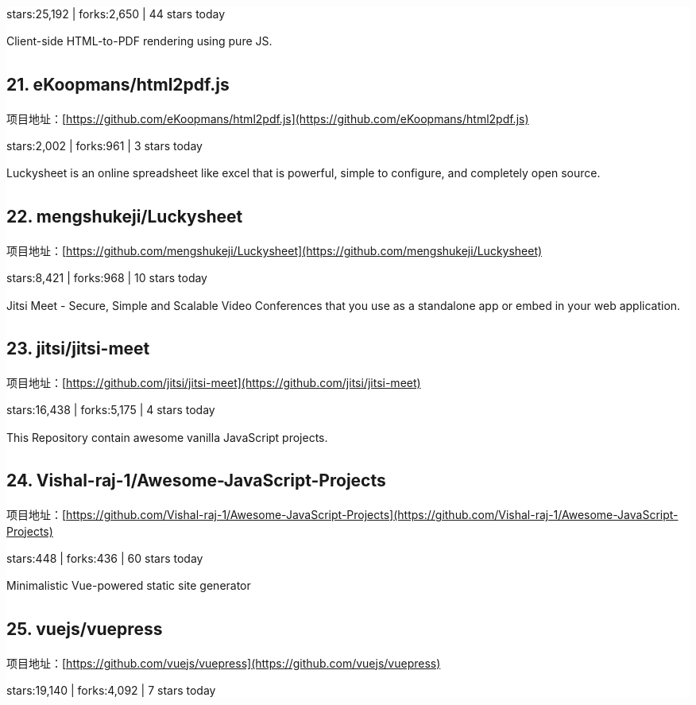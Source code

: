stars:25,192 | forks:2,650 | 44 stars today 

Client-side HTML-to-PDF rendering using pure JS.

## 21. eKoopmans/html2pdf.js 

项目地址：[https://github.com/eKoopmans/html2pdf.js](https://github.com/eKoopmans/html2pdf.js)

stars:2,002 | forks:961 | 3 stars today 

Luckysheet is an online spreadsheet like excel that is powerful, simple to configure, and completely open source.

## 22. mengshukeji/Luckysheet 

项目地址：[https://github.com/mengshukeji/Luckysheet](https://github.com/mengshukeji/Luckysheet)

stars:8,421 | forks:968 | 10 stars today 

Jitsi Meet - Secure, Simple and Scalable Video Conferences that you use as a standalone app or embed in your web application.

## 23. jitsi/jitsi-meet 

项目地址：[https://github.com/jitsi/jitsi-meet](https://github.com/jitsi/jitsi-meet)

stars:16,438 | forks:5,175 | 4 stars today 

This Repository contain awesome vanilla JavaScript projects.

## 24. Vishal-raj-1/Awesome-JavaScript-Projects 

项目地址：[https://github.com/Vishal-raj-1/Awesome-JavaScript-Projects](https://github.com/Vishal-raj-1/Awesome-JavaScript-Projects)

stars:448 | forks:436 | 60 stars today 

 Minimalistic Vue-powered static site generator

## 25. vuejs/vuepress 

项目地址：[https://github.com/vuejs/vuepress](https://github.com/vuejs/vuepress)

stars:19,140 | forks:4,092 | 7 stars today 



